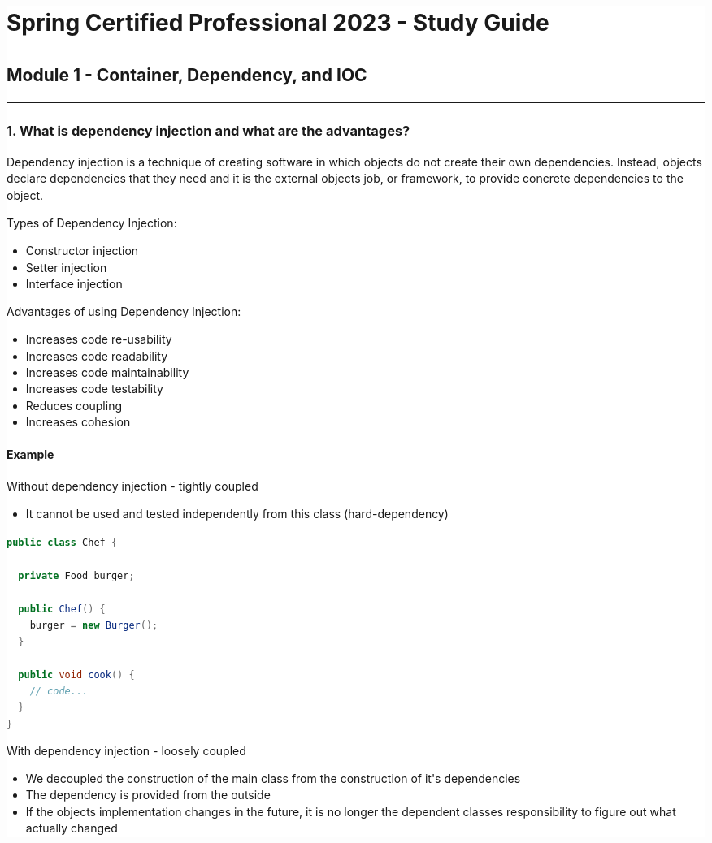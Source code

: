 # Spring Certified Professional 2023 - Study Guide

## Module 1 - Container, Dependency, and IOC

***

### 1. What is dependency injection and what are the advantages?

Dependency injection is a technique of creating software in which objects
do not create their own dependencies. Instead, objects declare dependencies that they need
and it is the external objects job, or framework, to provide concrete dependencies to the object.

Types of Dependency Injection:

- Constructor injection
- Setter injection
- Interface injection

Advantages of using Dependency Injection:

- Increases code re-usability
- Increases code readability
- Increases code maintainability
- Increases code testability
- Reduces coupling
- Increases cohesion

#### Example

Without dependency injection - tightly coupled

- It cannot be used and tested independently from this class (hard-dependency)

```java
public class Chef {

  private Food burger;

  public Chef() {
    burger = new Burger();
  }

  public void cook() {
    // code...
  }
}
```

With dependency injection - loosely coupled

- We decoupled the construction of the main class from the construction of it's dependencies
- The dependency is provided from the outside
- If the objects implementation changes in the future, it is no longer the dependent classes
  responsibility to figure out what actually changed
